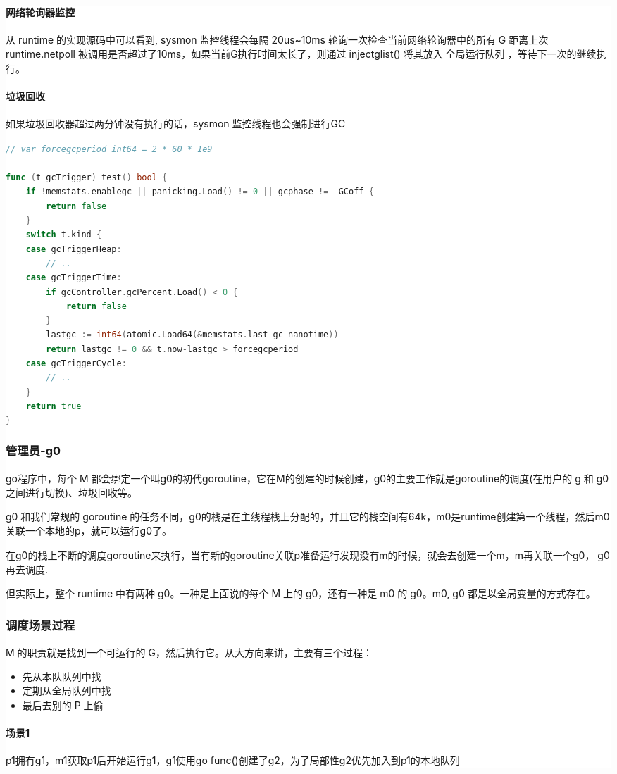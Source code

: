 
#### 网络轮询器监控

从 runtime 的实现源码中可以看到, sysmon 监控线程会每隔 20us~10ms 轮询一次检查当前网络轮询器中的所有 G 距离上次 runtime.netpoll 被调用是否超过了10ms，如果当前G执行时间太长了，则通过 injectglist() 将其放入 全局运行队列 ，等待下一次的继续执行。



#### 垃圾回收
如果垃圾回收器超过两分钟没有执行的话，sysmon 监控线程也会强制进行GC

```go
// var forcegcperiod int64 = 2 * 60 * 1e9

func (t gcTrigger) test() bool {
	if !memstats.enablegc || panicking.Load() != 0 || gcphase != _GCoff {
		return false
	}
	switch t.kind {
	case gcTriggerHeap:
        // ..
	case gcTriggerTime:
		if gcController.gcPercent.Load() < 0 {
			return false
		}
		lastgc := int64(atomic.Load64(&memstats.last_gc_nanotime))
		return lastgc != 0 && t.now-lastgc > forcegcperiod
	case gcTriggerCycle:
		// ..
	}
	return true
}

```


### 管理员-g0

go程序中，每个 M 都会绑定一个叫g0的初代goroutine，它在M的创建的时候创建，g0的主要工作就是goroutine的调度(在用户的 g 和 g0之间进行切换)、垃圾回收等。

g0 和我们常规的 goroutine 的任务不同，g0的栈是在主线程栈上分配的，并且它的栈空间有64k，m0是runtime创建第一个线程，然后m0关联一个本地的p，就可以运行g0了。

在g0的栈上不断的调度goroutine来执行，当有新的goroutine关联p准备运行发现没有m的时候，就会去创建一个m，m再关联一个g0， g0再去调度.

但实际上，整个 runtime 中有两种 g0。一种是上面说的每个 M 上的 g0，还有一种是 m0 的 g0。m0, g0 都是以全局变量的方式存在。

### 调度场景过程
M 的职责就是找到一个可运行的 G，然后执行它。从大方向来讲，主要有三个过程：

- 先从本队队列中找
- 定期从全局队列中找
- 最后去别的 P 上偷


#### 场景1

p1拥有g1，m1获取p1后开始运行g1，g1使用go func()创建了g2，为了局部性g2优先加入到p1的本地队列
